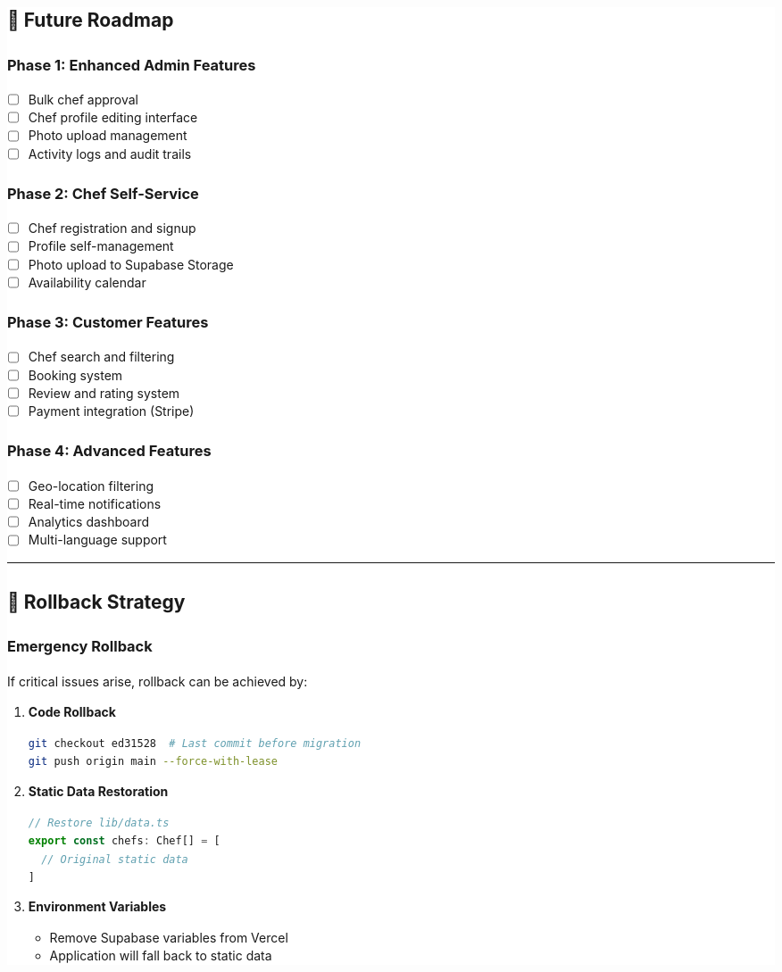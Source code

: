 
## 🔮 Future Roadmap

### Phase 1: Enhanced Admin Features
- [ ] Bulk chef approval
- [ ] Chef profile editing interface
- [ ] Photo upload management
- [ ] Activity logs and audit trails

### Phase 2: Chef Self-Service
- [ ] Chef registration and signup
- [ ] Profile self-management
- [ ] Photo upload to Supabase Storage
- [ ] Availability calendar

### Phase 3: Customer Features
- [ ] Chef search and filtering
- [ ] Booking system
- [ ] Review and rating system
- [ ] Payment integration (Stripe)

### Phase 4: Advanced Features
- [ ] Geo-location filtering
- [ ] Real-time notifications
- [ ] Analytics dashboard
- [ ] Multi-language support

---

## 🔄 Rollback Strategy

### Emergency Rollback
If critical issues arise, rollback can be achieved by:

1. **Code Rollback**
   ```bash
   git checkout ed31528  # Last commit before migration
   git push origin main --force-with-lease
   ```

2. **Static Data Restoration**
   ```typescript
   // Restore lib/data.ts
   export const chefs: Chef[] = [
     // Original static data
   ]
   ```

3. **Environment Variables**
   - Remove Supabase variables from Vercel
   - Application will fall back to static data
